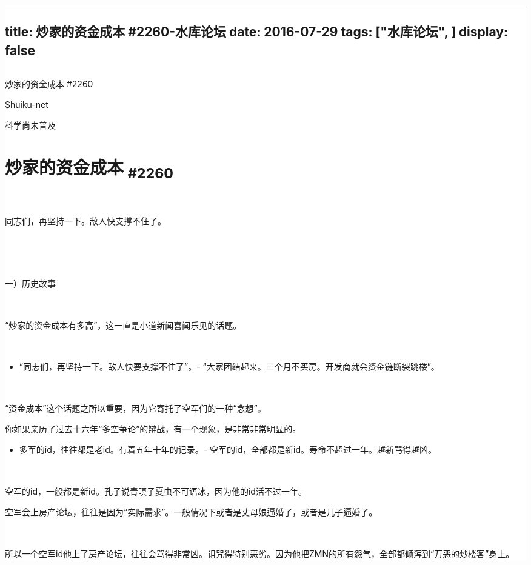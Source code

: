 
---
title:  炒家的资金成本 #2260-水库论坛
date: 2016-07-29
tags: ["水库论坛", ]
display: false
---


## 



炒家的资金成本 #2260




Shuiku-net




科学尚未普及


# 炒家的资金成本&nbsp;<sub>#2260</sub>

&nbsp;

同志们，再坚持一下。敌人快支撑不住了。

&nbsp;

&nbsp;

一）历史故事

&nbsp;

“炒家的资金成本有多高”，这一直是小道新闻喜闻乐见的话题。

&nbsp;
- “同志们，再坚持一下。敌人快要支撑不住了”。- “大家团结起来。三个月不买房。开发商就会资金链断裂跳楼”。
&nbsp;

&nbsp;

“资金成本”这个话题之所以重要，因为它寄托了空军们的一种“念想”。

你如果亲历了过去十六年“多空争论”的辩战，有一个现象，是非常非常明显的。
- 多军的id，往往都是老id。有着五年十年的记录。- 空军的id，全部都是新id。寿命不超过一年。越新骂得越凶。
&nbsp;

&nbsp;

空军的id，一般都是新id。孔子说青瞑子夏虫不可语冰，因为他的id活不过一年。

空军会上房产论坛，往往是因为“实际需求”。一般情况下或者是丈母娘逼婚了，或者是儿子逼婚了。

&nbsp;

所以一个空军id他上了房产论坛，往往会骂得非常凶。诅咒得特别恶劣。因为他把ZMN的所有怨气，全部都倾泻到“万恶的炒楼客”身上。
